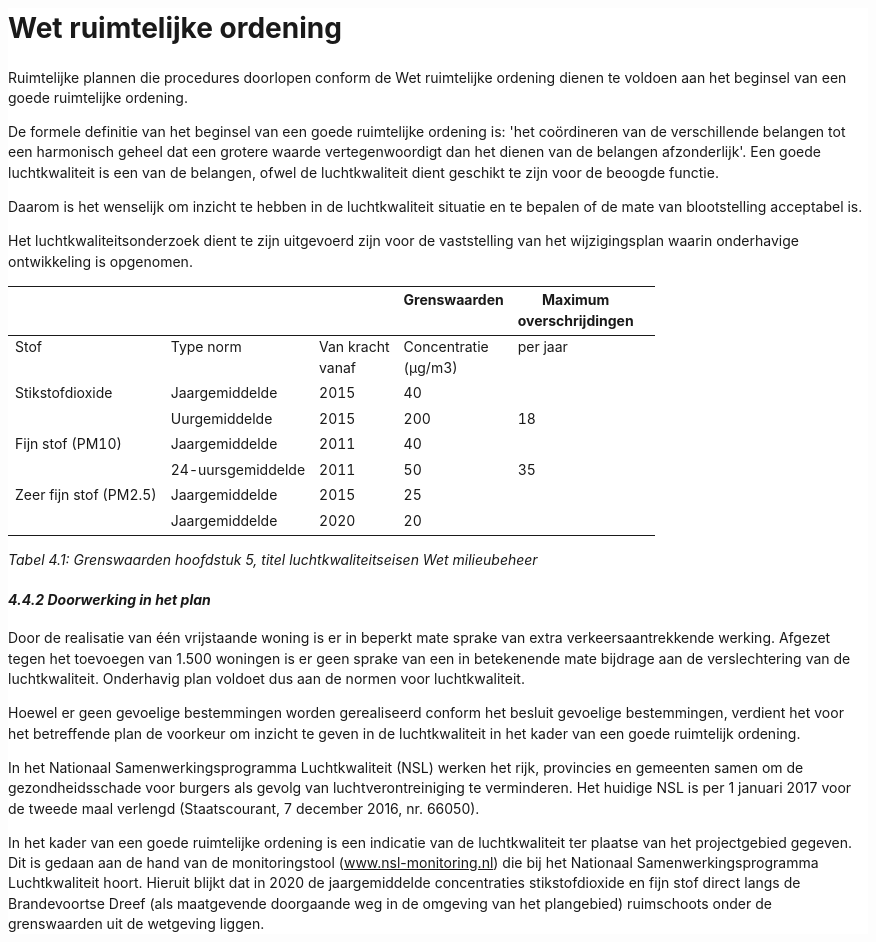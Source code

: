 # Wet ruimtelijke ordening

Ruimtelijke plannen die procedures doorlopen conform de Wet ruimtelijke ordening dienen te voldoen aan het beginsel van een goede ruimtelijke ordening.

De formele definitie van het beginsel van een goede ruimtelijke ordening is: 'het coördineren van de verschillende belangen tot een harmonisch geheel dat een grotere waarde vertegenwoordigt dan het dienen van de belangen afzonderlijk'. Een goede luchtkwaliteit is een van de belangen, ofwel de luchtkwaliteit dient geschikt te zijn voor de beoogde functie.

Daarom is het wenselijk om inzicht te hebben in de luchtkwaliteit situatie en te bepalen of de mate van blootstelling acceptabel is.

Het luchtkwaliteitsonderzoek dient te zijn uitgevoerd zijn voor de vaststelling van het wijzigingsplan waarin onderhavige ontwikkeling is opgenomen.

|                        |                   |                     | Grenswaarden            | Maximum<br>overschrijdingen |  |
|------------------------|-------------------|---------------------|-------------------------|-----------------------------|--|
| Stof                   | Type norm         | Van kracht<br>vanaf | Concentratie<br>(μg/m3) | per jaar                    |  |
| Stikstofdioxide        | Jaargemiddelde    | 2015                | 40                      |                             |  |
|                        | Uurgemiddelde     | 2015                | 200                     | 18                          |  |
| Fijn stof (PM10)       | Jaargemiddelde    | 2011                | 40                      |                             |  |
|                        | 24-uursgemiddelde | 2011                | 50                      | 35                          |  |
| Zeer fijn stof (PM2.5) | Jaargemiddelde    | 2015                | 25                      |                             |  |
|                        | Jaargemiddelde    | 2020                | 20                      |                             |  |

*Tabel 4.1: Grenswaarden hoofdstuk 5, titel luchtkwaliteitseisen Wet milieubeheer*

#### <span id="page-38-0"></span>*4.4.2 Doorwerking in het plan*

Door de realisatie van één vrijstaande woning is er in beperkt mate sprake van extra verkeersaantrekkende werking. Afgezet tegen het toevoegen van 1.500 woningen is er geen sprake van een in betekenende mate bijdrage aan de verslechtering van de luchtkwaliteit. Onderhavig plan voldoet dus aan de normen voor luchtkwaliteit.

Hoewel er geen gevoelige bestemmingen worden gerealiseerd conform het besluit gevoelige bestemmingen, verdient het voor het betreffende plan de voorkeur om inzicht te geven in de luchtkwaliteit in het kader van een goede ruimtelijk ordening.

In het Nationaal Samenwerkingsprogramma Luchtkwaliteit (NSL) werken het rijk, provincies en gemeenten samen om de gezondheidsschade voor burgers als gevolg van luchtverontreiniging te verminderen. Het huidige NSL is per 1 januari 2017 voor de tweede maal verlengd (Staatscourant, 7 december 2016, nr. 66050).

In het kader van een goede ruimtelijke ordening is een indicatie van de luchtkwaliteit ter plaatse van het projectgebied gegeven. Dit is gedaan aan de hand van de monitoringstool (www.nsl-monitoring.nl) die bij het Nationaal Samenwerkingsprogramma Luchtkwaliteit hoort. Hieruit blijkt dat in 2020 de jaargemiddelde concentraties stikstofdioxide en fijn stof direct langs de Brandevoortse Dreef (als maatgevende doorgaande weg in de omgeving van het plangebied) ruimschoots onder de grenswaarden uit de wetgeving liggen.
